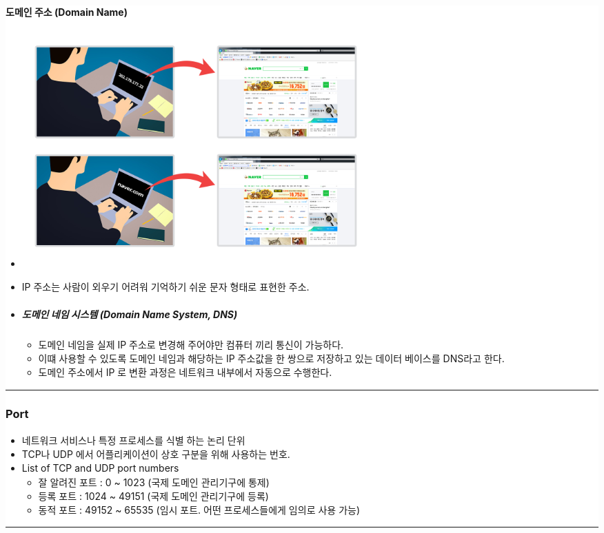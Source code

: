 #### 도메인 주소 (Domain Name)

- ![domain_name_system.PNG](./../../assets/domain_name_system.PNG)

- IP 주소는 사람이 외우기 어려워 기억하기 쉬운 문자 형태로 표현한 주소.

- ##### 도메인 네임 시스템 (Domain Name System, DNS)

  - 도메인 네임을 실제 IP 주소로 변경해 주어야만 컴퓨터 끼리 통신이 가능하다.
  - 이떄 사용할 수 있도록 도메인 네임과 해당하는 IP 주소값을 한 쌍으로 저장하고 있는 데이터 베이스를 DNS라고 한다.
  - 도메인 주소에서 IP 로 변환 과정은 네트워크 내부에서 자동으로 수행한다.

------

### Port

- 네트워크 서비스나 특정 프로세스를 식별 하는 논리 단위
- TCP나 UDP 에서 어플리케이션이 상호 구분을 위해 사용하는 번호.
- List of TCP and UDP port numbers
  - 잘 알려진 포트 : 0 ~ 1023 (국제 도메인 관리기구에 통제)
  - 등록 포트 : 1024 ~ 49151 (국제 도메인 관리기구에 등록)
  - 동적 포트 : 49152 ~ 65535 (임시 포트. 어떤 프로세스들에게 임의로 사용 가능)

------

